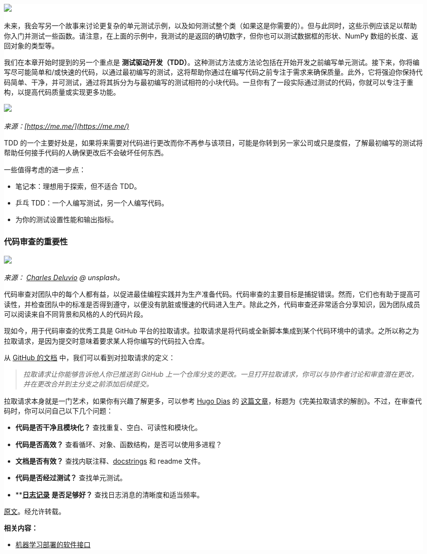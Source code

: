 ![](../Images/efa239201e3ca82744ad7f7d84db4362.png)

未来，我会写另一个故事来讨论更复杂的单元测试示例，以及如何测试整个类（如果这是你需要的）。但与此同时，这些示例应该足以帮助你入门并测试一些函数。请注意，在上面的示例中，我测试的是返回的确切数字，但你也可以测试数据框的形状、NumPy 数组的长度、返回对象的类型等。

我们在本章开始时提到的另一个重点是 **测试驱动开发（TDD）**。这种测试方法或方法论包括在开始开发之前编写单元测试。接下来，你将编写尽可能简单和/或快速的代码，以通过最初编写的测试，这将帮助你通过在编写代码之前专注于需求来确保质量。此外，它将强迫你保持代码简单、干净，并可测试，通过将其拆分为与最初编写的测试相符的小块代码。一旦你有了一段实际通过测试的代码，你就可以专注于重构，以提高代码质量或实现更多功能。

![](../Images/d9994ecd4b3ba3238aa4cbe5f036c495.png)

*来源：[https://me.me/](https://me.me/)*

TDD 的一个主要好处是，如果将来需要对代码进行更改而你不再参与该项目，可能是你转到另一家公司或只是度假，了解最初编写的测试将帮助任何接手代码的人确保更改后不会破坏任何东西。

一些值得考虑的进一步点：

+   笔记本：理想用于探索，但不适合 TDD。

+   乒乓 TDD：一个人编写测试，另一个人编写代码。

+   为你的测试设置性能和输出指标。

### 代码审查的重要性

![](../Images/dd9c380898050c5dcffa3a5a687649f4.png)

*来源： [Charles Deluvio](https://unsplash.com/photos/Lks7vei-eAg) @ unsplash。*

代码审查对团队中的每个人都有益，以促进最佳编程实践并为生产准备代码。代码审查的主要目标是捕捉错误。然而，它们也有助于提高可读性，并检查团队中的标准是否得到遵守，以便没有肮脏或慢速的代码进入生产。除此之外，代码审查还非常适合分享知识，因为团队成员可以阅读来自不同背景和风格的人的代码片段。

现如今，用于代码审查的优秀工具是 GitHub 平台的拉取请求。拉取请求是将代码或全新脚本集成到某个代码环境中的请求。之所以称之为拉取请求，是因为提交时意味着要求某人将你编写的代码拉入仓库。

从 [GitHub 的文档](https://help.github.com/en/github/collaborating-with-issues-and-pull-requests/about-pull-requests) 中，我们可以看到对拉取请求的定义：

> *拉取请求让你能够告诉他人你已推送到 GitHub 上一个仓库分支的更改。一旦打开拉取请求，你可以与协作者讨论和审查潜在更改，并在更改合并到主分支之前添加后续提交。*

拉取请求本身就是一门艺术，如果你有兴趣了解更多，可以参考 [Hugo Dias](https://medium.com/@hugooodias) 的 [这篇文章](https://medium.com/@hugooodias/the-anatomy-of-a-perfect-pull-request-567382bb6067)，标题为《完美拉取请求的解剖》。不过，在审查代码时，你可以问自己以下几个问题：

+   **代码是否干净且模块化？** 查找重复、空白、可读性和模块化。

+   **代码是否高效？** 查看循环、对象、函数结构，是否可以使用多进程？

+   **文档是否有效？** 查找内联注释、[docstrings](https://en.wikipedia.org/wiki/Docstring) 和 readme 文件。

+   **代码是否经过测试？** 查找单元测试。

+   **[**日志记录**](https://www.quora.com/What-is-Logging-in-programming) **是否足够好？** 查找日志消息的清晰度和适当频率。

[原文](https://towardsdatascience.com/software-engineering-fundamentals-for-data-scientists-6c95316d6cc4)。经允许转载。

**相关内容：**

+   [机器学习部署的软件接口](https://www.kdnuggets.com/2020/03/software-interfaces-machine-learning-deployment.html)

